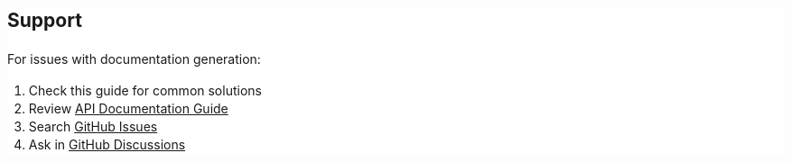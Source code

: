 ## Support

For issues with documentation generation:

1. Check this guide for common solutions
2. Review [API Documentation Guide](API_DOCUMENTATION_GUIDE.md)
3. Search [GitHub Issues](https://github.com/query4j/dynamicquerybuilder/issues)
4. Ask in [GitHub Discussions](https://github.com/query4j/dynamicquerybuilder/discussions)
